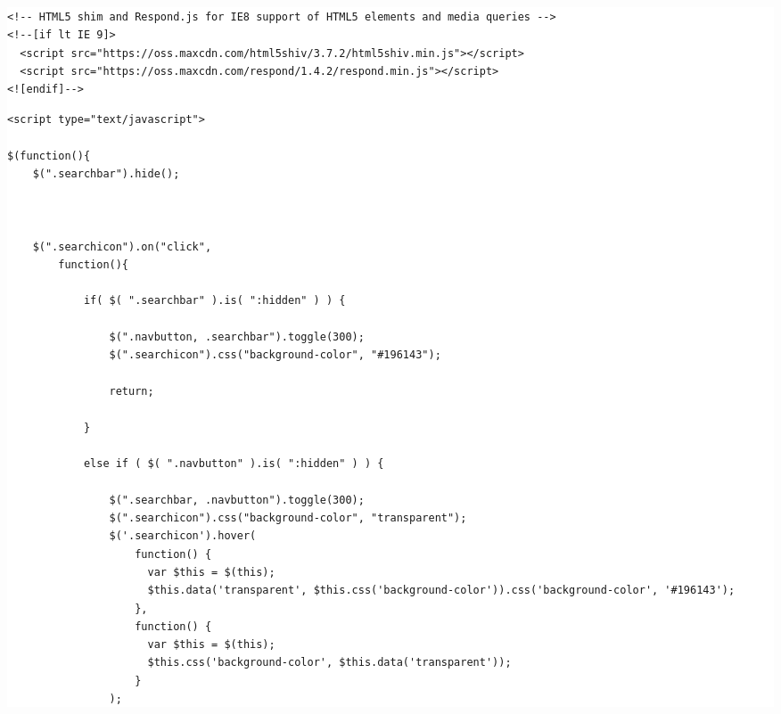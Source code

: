 <!DOCTYPE html>
<html lang="en">
<head>
    <!-- Chrome, Firefox OS, Opera and Vivaldi -->
	<meta name="theme-color" content="#196143">
	<!-- Windows Phone -->
	<meta name="msapplication-navbutton-color" content="#196143">
	<!-- iOS Safari -->
	<meta name="apple-mobile-web-app-status-bar-style" content="#196143">
    <meta charset="utf-8">
    <meta http-equiv="X-UA-Compatible" content="IE=edge">
    <meta name="viewport" content="width=device-width, initial-scale=1">
<title>Employment</title>
    

    <!-- HTML5 shim and Respond.js for IE8 support of HTML5 elements and media queries -->
    <!--[if lt IE 9]>
      <script src="https://oss.maxcdn.com/html5shiv/3.7.2/html5shiv.min.js"></script>
      <script src="https://oss.maxcdn.com/respond/1.4.2/respond.min.js"></script>
    <![endif]-->
  <link rel="icon" type="image/png" href="/images/core/rbg-favicon-leaf-32x32.png" />
  <link rel="stylesheet" href="http://maxcdn.bootstrapcdn.com/bootstrap/3.3.5/css/bootstrap.min.css">
  <link rel="stylesheet" type="text/css" href="http://fonts.googleapis.com/css?family=Open+Sans" /> 
  <script src="https://ajax.googleapis.com/ajax/libs/jquery/2.2.2/jquery.min.js"></script>
  <script src="http://maxcdn.bootstrapcdn.com/bootstrap/3.3.5/js/bootstrap.min.js"></script>
  <link rel="stylesheet" href="/CSS/summer.css?v=1"> 
  

	<script type="text/javascript"> 
	
	$(function(){
		$(".searchbar").hide();
		
	
		
		$(".searchicon").on("click", 
			function(){
		
				if( $( ".searchbar" ).is( ":hidden" ) ) {
				
				    $(".navbutton, .searchbar").toggle(300);
				    $(".searchicon").css("background-color", "#196143");
				    
				    return;
				
				}
				
				else if ( $( ".navbutton" ).is( ":hidden" ) ) { 
					
					$(".searchbar, .navbutton").toggle(300);
					$(".searchicon").css("background-color", "transparent");
					$('.searchicon').hover(
					    function() {
					      var $this = $(this);
					      $this.data('transparent', $this.css('background-color')).css('background-color', '#196143');
					    },
					    function() {
					      var $this = $(this);
					      $this.css('background-color', $this.data('transparent'));
					    }
					); 	
					
